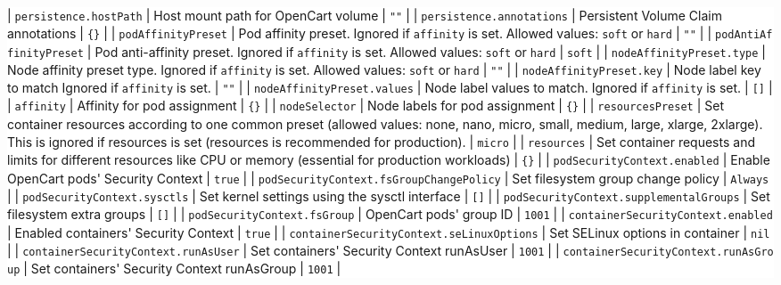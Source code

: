 | `persistence.hostPath`                              | Host mount path for OpenCart volume                                                                                                                                                                               | `""`                       |
| `persistence.annotations`                           | Persistent Volume Claim annotations                                                                                                                                                                               | `{}`                       |
| `podAffinityPreset`                                 | Pod affinity preset. Ignored if `affinity` is set. Allowed values: `soft` or `hard`                                                                                                                               | `""`                       |
| `podAntiAffinityPreset`                             | Pod anti-affinity preset. Ignored if `affinity` is set. Allowed values: `soft` or `hard`                                                                                                                          | `soft`                     |
| `nodeAffinityPreset.type`                           | Node affinity preset type. Ignored if `affinity` is set. Allowed values: `soft` or `hard`                                                                                                                         | `""`                       |
| `nodeAffinityPreset.key`                            | Node label key to match Ignored if `affinity` is set.                                                                                                                                                             | `""`                       |
| `nodeAffinityPreset.values`                         | Node label values to match. Ignored if `affinity` is set.                                                                                                                                                         | `[]`                       |
| `affinity`                                          | Affinity for pod assignment                                                                                                                                                                                       | `{}`                       |
| `nodeSelector`                                      | Node labels for pod assignment                                                                                                                                                                                    | `{}`                       |
| `resourcesPreset`                                   | Set container resources according to one common preset (allowed values: none, nano, micro, small, medium, large, xlarge, 2xlarge). This is ignored if resources is set (resources is recommended for production). | `micro`                    |
| `resources`                                         | Set container requests and limits for different resources like CPU or memory (essential for production workloads)                                                                                                 | `{}`                       |
| `podSecurityContext.enabled`                        | Enable OpenCart pods' Security Context                                                                                                                                                                            | `true`                     |
| `podSecurityContext.fsGroupChangePolicy`            | Set filesystem group change policy                                                                                                                                                                                | `Always`                   |
| `podSecurityContext.sysctls`                        | Set kernel settings using the sysctl interface                                                                                                                                                                    | `[]`                       |
| `podSecurityContext.supplementalGroups`             | Set filesystem extra groups                                                                                                                                                                                       | `[]`                       |
| `podSecurityContext.fsGroup`                        | OpenCart pods' group ID                                                                                                                                                                                           | `1001`                     |
| `containerSecurityContext.enabled`                  | Enabled containers' Security Context                                                                                                                                                                              | `true`                     |
| `containerSecurityContext.seLinuxOptions`           | Set SELinux options in container                                                                                                                                                                                  | `nil`                      |
| `containerSecurityContext.runAsUser`                | Set containers' Security Context runAsUser                                                                                                                                                                        | `1001`                     |
| `containerSecurityContext.runAsGroup`               | Set containers' Security Context runAsGroup                                                                                                                                                                       | `1001`                     |